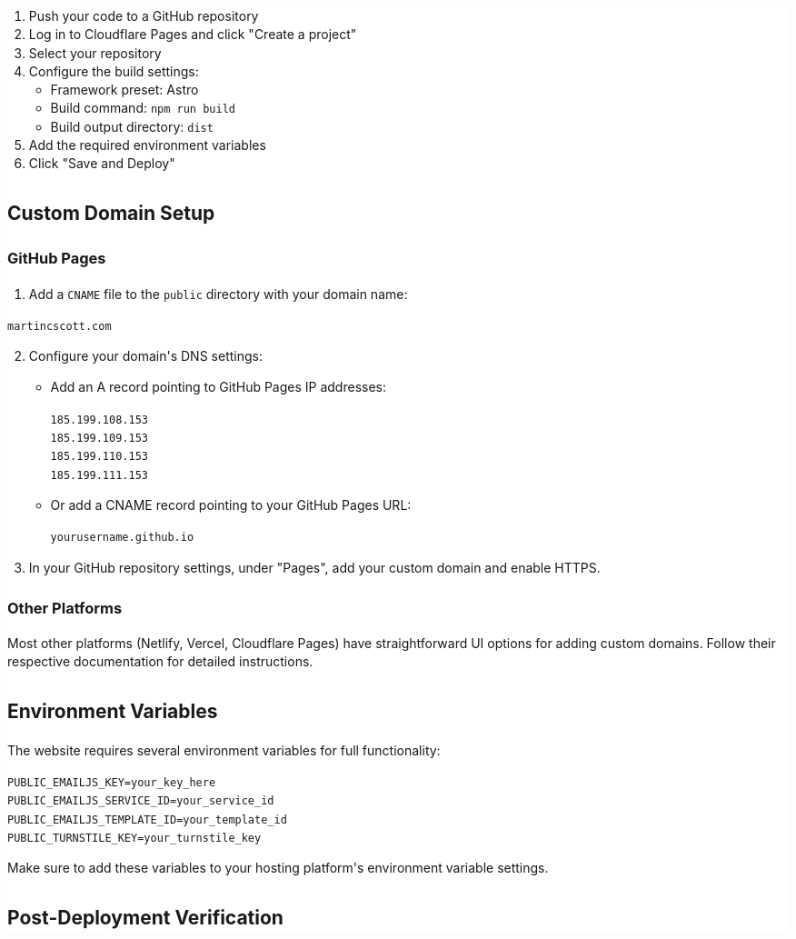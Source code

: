 1. Push your code to a GitHub repository
2. Log in to Cloudflare Pages and click "Create a project"
3. Select your repository
4. Configure the build settings:
   - Framework preset: Astro
   - Build command: `npm run build`
   - Build output directory: `dist`
5. Add the required environment variables
6. Click "Save and Deploy"

## Custom Domain Setup

### GitHub Pages

1. Add a `CNAME` file to the `public` directory with your domain name:
```
martincscott.com
```

2. Configure your domain's DNS settings:
   - Add an A record pointing to GitHub Pages IP addresses:
     ```
     185.199.108.153
     185.199.109.153
     185.199.110.153
     185.199.111.153
     ```
   - Or add a CNAME record pointing to your GitHub Pages URL:
     ```
     yourusername.github.io
     ```

3. In your GitHub repository settings, under "Pages", add your custom domain and enable HTTPS.

### Other Platforms

Most other platforms (Netlify, Vercel, Cloudflare Pages) have straightforward UI options for adding custom domains. Follow their respective documentation for detailed instructions.

## Environment Variables

The website requires several environment variables for full functionality:

```
PUBLIC_EMAILJS_KEY=your_key_here
PUBLIC_EMAILJS_SERVICE_ID=your_service_id
PUBLIC_EMAILJS_TEMPLATE_ID=your_template_id
PUBLIC_TURNSTILE_KEY=your_turnstile_key
```

Make sure to add these variables to your hosting platform's environment variable settings.

## Post-Deployment Verification

